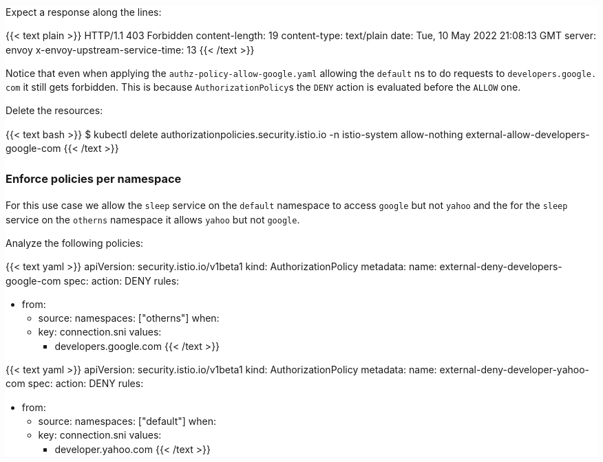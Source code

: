 Expect a response along the lines:

{{< text plain >}}
HTTP/1.1 403 Forbidden
content-length: 19
content-type: text/plain
date: Tue, 10 May 2022 21:08:13 GMT
server: envoy
x-envoy-upstream-service-time: 13
{{< /text >}}

Notice that even when applying the `authz-policy-allow-google.yaml` allowing the `default` ns to do requests to `developers.google.com` it still gets forbidden. This is because `AuthorizationPolicy`s the `DENY` action is evaluated before the `ALLOW` one.

Delete the resources:

{{< text bash >}}
$ kubectl delete authorizationpolicies.security.istio.io -n istio-system allow-nothing external-allow-developers-google-com
{{< /text >}}

### Enforce policies per namespace

For this use case we allow the `sleep` service on the `default` namespace to access `google` but not `yahoo` and the for the `sleep` service on the `otherns` namespace it allows `yahoo` but not `google`.

Analyze the following policies:

{{< text yaml >}}
apiVersion: security.istio.io/v1beta1
kind: AuthorizationPolicy
metadata:
  name: external-deny-developers-google-com
spec:
  action: DENY
  rules:
  - from:
    - source:
        namespaces: ["otherns"]
    when:
    - key: connection.sni
      values:
      - developers.google.com
{{< /text >}}

{{< text yaml >}}
apiVersion: security.istio.io/v1beta1
kind: AuthorizationPolicy
metadata:
  name: external-deny-developer-yahoo-com
spec:
  action: DENY
  rules:
  - from:
    - source:
        namespaces: ["default"]
    when:
    - key: connection.sni
      values:
      - developer.yahoo.com
{{< /text >}}
